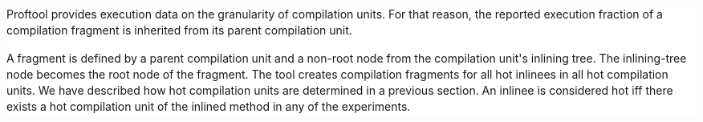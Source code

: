 Proftool provides execution data on the granularity of compilation units. For that reason, the reported execution
fraction of a compilation fragment is inherited from its parent compilation unit.

A fragment is defined by a parent compilation unit and a non-root node from the compilation unit's inlining tree.
The inlining-tree node becomes the root node of the fragment. The tool creates compilation fragments for all hot
inlinees in all hot compilation units. We have described how hot compilation units are determined in a previous section.
An inlinee is considered hot iff there exists a hot compilation unit of the inlined method in any of the experiments.
